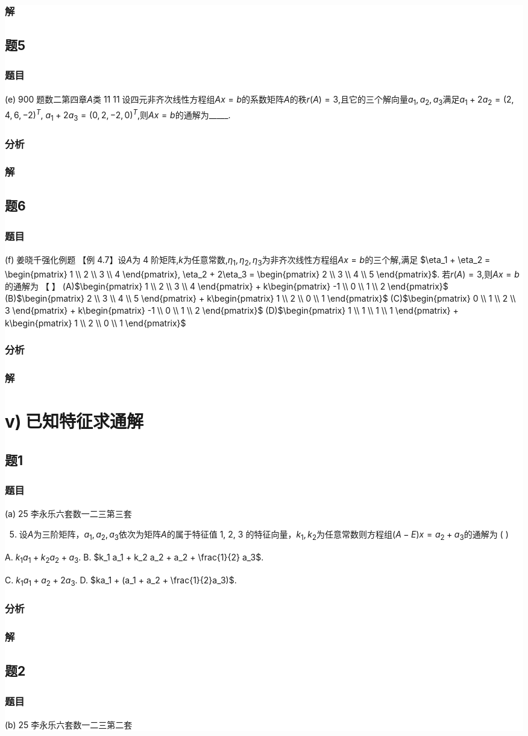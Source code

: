 ### 解

## 题5
### 题目
(e) 900 题数二第四章$A$类 11 
11 设四元非齐次线性方程组$Ax = b$的系数矩阵$A$的秩$r(A) = 3$,且它的三个解向量$a_1, a_2, a_3$满足$a_1 + 2a_2 = (2,4,6,-2)^T$, $a_1 + 2a_3 = (0,2,-2,0)^T$,则$Ax = b$的通解为_____.
### 分析

### 解

## 题6
### 题目
(f) 姜晓千强化例题 
【例 4.7】设$A$为 4 阶矩阵,$k$为任意常数,$\eta_1, \eta_2, \eta_3$为非齐次线性方程组$Ax = b$的三个解,满足
$\eta_1 + \eta_2 = \begin{pmatrix} 1 \\ 2 \\ 3 \\ 4 \end{pmatrix}, \eta_2 + 2\eta_3 = \begin{pmatrix} 2 \\ 3 \\ 4 \\ 5 \end{pmatrix}$. 若$r(A) = 3$,则$Ax = b$的通解为 【 】
(A)$\begin{pmatrix} 1 \\ 2 \\ 3 \\ 4 \end{pmatrix} + k\begin{pmatrix} -1 \\ 0 \\ 1 \\ 2 \end{pmatrix}$ (B)$\begin{pmatrix} 2 \\ 3 \\ 4 \\ 5 \end{pmatrix} + k\begin{pmatrix} 1 \\ 2 \\ 0 \\ 1 \end{pmatrix}$ (C)$\begin{pmatrix} 0 \\ 1 \\ 2 \\ 3 \end{pmatrix} + k\begin{pmatrix} -1 \\ 0 \\ 1 \\ 2 \end{pmatrix}$ (D)$\begin{pmatrix} 1 \\ 1 \\ 1 \\ 1 \end{pmatrix} + k\begin{pmatrix} 1 \\ 2 \\ 0 \\ 1 \end{pmatrix}$
### 分析

### 解

# v) 已知特征求通解 

## 题1
### 题目
(a) 25 李永乐六套数一二三第三套 

5. 设$A$为三阶矩阵，$a_1, a_2, a_3$依次为矩阵$A$的属于特征值 1, 2, 3 的特征向量，$k_1, k_2$为任意常数则方程组$(A - E)x = a_2 + a_3$的通解为 (   )

A. $k_1 a_1 + k_2 a_2 + a_3$. B. $k_1 a_1 + k_2 a_2 + a_2 + \frac{1}{2} a_3$.

C. $k_1 a_1 + a_2 + 2a_3$. D. $ka_1 + (a_1 + a_2 + \frac{1}{2}a_3)$.
### 分析

### 解

## 题2
### 题目
(b) 25 李永乐六套数一二三第二套 
